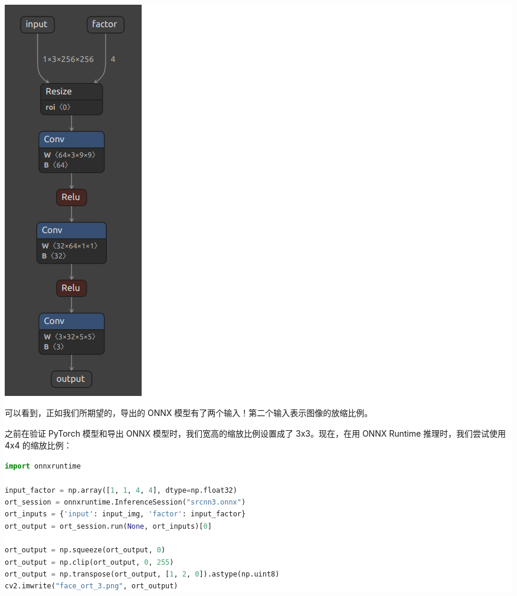 ![ ](模型部署入门教程/5.png)

可以看到，正如我们所期望的，导出的 ONNX 模型有了两个输入！第二个输入表示图像的放缩比例。

之前在验证 PyTorch 模型和导出 ONNX 模型时，我们宽高的缩放比例设置成了 3x3。现在，在用 ONNX Runtime 推理时，我们尝试使用 4x4 的缩放比例：

```python
import onnxruntime 
 
input_factor = np.array([1, 1, 4, 4], dtype=np.float32) 
ort_session = onnxruntime.InferenceSession("srcnn3.onnx") 
ort_inputs = {'input': input_img, 'factor': input_factor} 
ort_output = ort_session.run(None, ort_inputs)[0] 
 
ort_output = np.squeeze(ort_output, 0) 
ort_output = np.clip(ort_output, 0, 255) 
ort_output = np.transpose(ort_output, [1, 2, 0]).astype(np.uint8) 
cv2.imwrite("face_ort_3.png", ort_output) 
```
